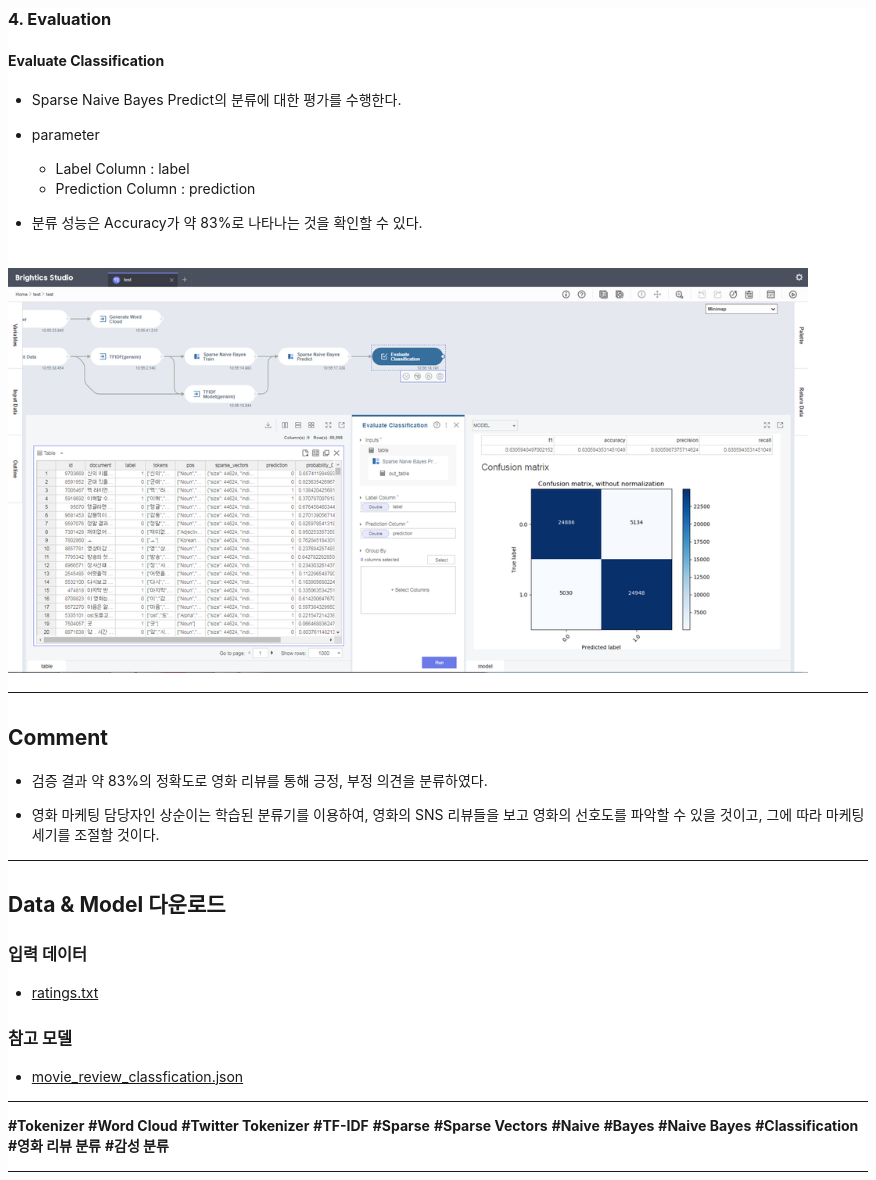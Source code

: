
### 4. Evaluation
#### Evaluate Classification <a href=""><img src=""></a> 

- Sparse Naive Bayes Predict의 분류에 대한 평가를 수행한다.

- parameter
	- Label Column : label
	- Prediction Column : prediction

- 분류 성능은 Accuracy가 약 83%로 나타나는 것을 확인할 수 있다.

</br><img src="./image/evaluate.png" width="800">


---

## Comment

- 검증 결과 약 83%의 정확도로 영화 리뷰를 통해 긍정, 부정 의견을 분류하였다.

- 영화 마케팅 담당자인 상순이는 학습된 분류기를 이용하여, 영화의 SNS 리뷰들을 보고 영화의 선호도를 파악할 수 있을 것이고, 그에 따라 마케팅 세기를 조절할 것이다.

---

## Data & Model 다운로드

### 입력 데이터
- <a href="./data/ratings.txt" download>ratings.txt</a>

### 참고 모델 
- <a href="./model/movie_review_classfication.json" download>movie_review_classfication.json</a>

---

**#Tokenizer** **#Word Cloud** **#Twitter Tokenizer** **#TF-IDF** **#Sparse** **#Sparse Vectors** **#Naive** **#Bayes** **#Naive Bayes** **#Classification** **#영화 리뷰 분류** **#감성 분류**

---
